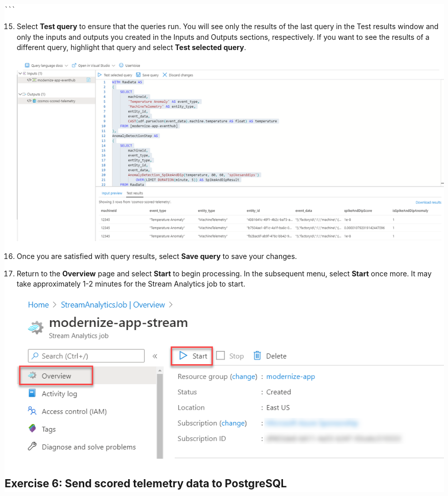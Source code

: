     ```

15. Select **Test query** to ensure that the queries run. You will see only the results of the last query in the Test results window and only the inputs and outputs you created in the Inputs and Outputs sections, respectively. If you want to see the results of a different query, highlight that query and select **Test selected query**.

    ![Testing the queries in stream analytics.](media/azure-stream-analytics-test-query.png 'Test query')

16. Once you are satisfied with query results, select **Save query** to save your changes.

17. Return to the **Overview** page and select **Start** to begin processing. In the subsequent menu, select **Start** once more. It may take approximately 1-2 minutes for the Stream Analytics job to start.

    ![The Start option in the Overview page is selected.](media/azure-stream-analytics-start.png 'Start')

## Exercise 6:  Send scored telemetry data to PostgreSQL
